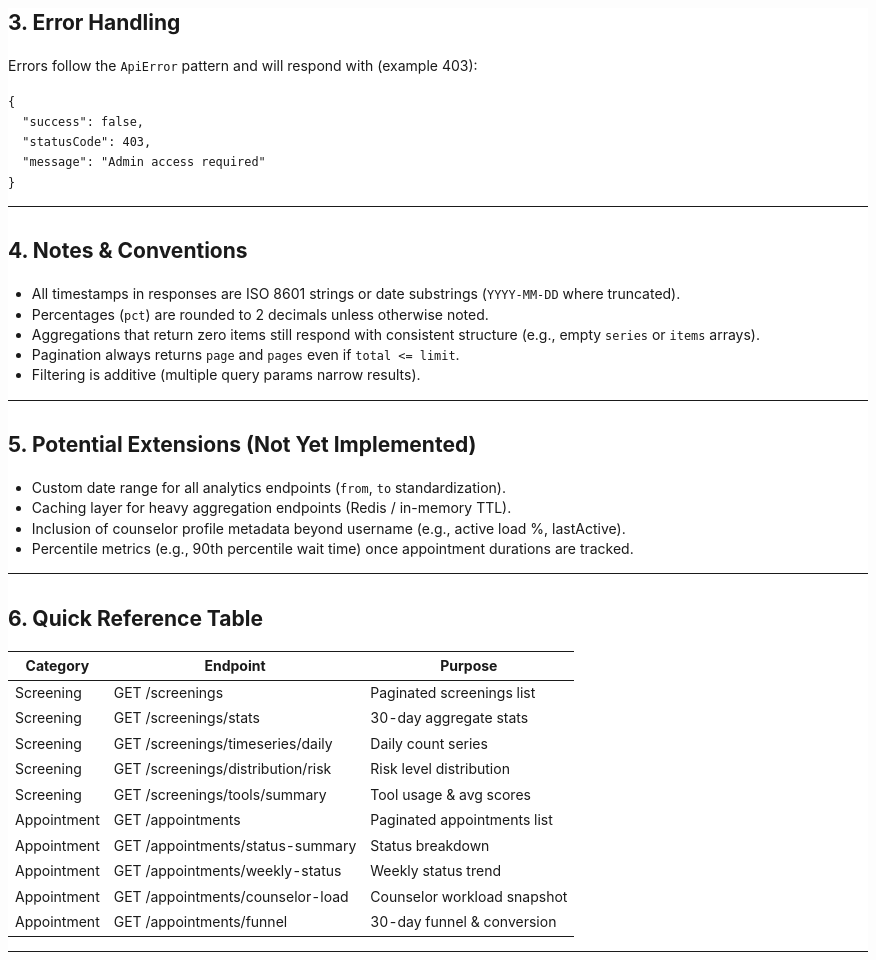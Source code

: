 ## 3. Error Handling
Errors follow the `ApiError` pattern and will respond with (example 403):
```
{
  "success": false,
  "statusCode": 403,
  "message": "Admin access required"
}
```

---
## 4. Notes & Conventions
- All timestamps in responses are ISO 8601 strings or date substrings (`YYYY-MM-DD` where truncated).
- Percentages (`pct`) are rounded to 2 decimals unless otherwise noted.
- Aggregations that return zero items still respond with consistent structure (e.g., empty `series` or `items` arrays).
- Pagination always returns `page` and `pages` even if `total <= limit`.
- Filtering is additive (multiple query params narrow results).

---
## 5. Potential Extensions (Not Yet Implemented)
- Custom date range for all analytics endpoints (`from`, `to` standardization).
- Caching layer for heavy aggregation endpoints (Redis / in-memory TTL).
- Inclusion of counselor profile metadata beyond username (e.g., active load %, lastActive).
- Percentile metrics (e.g., 90th percentile wait time) once appointment durations are tracked.

---
## 6. Quick Reference Table
| Category | Endpoint | Purpose |
|----------|----------|---------|
| Screening | GET /screenings | Paginated screenings list |
| Screening | GET /screenings/stats | 30-day aggregate stats |
| Screening | GET /screenings/timeseries/daily | Daily count series |
| Screening | GET /screenings/distribution/risk | Risk level distribution |
| Screening | GET /screenings/tools/summary | Tool usage & avg scores |
| Appointment | GET /appointments | Paginated appointments list |
| Appointment | GET /appointments/status-summary | Status breakdown |
| Appointment | GET /appointments/weekly-status | Weekly status trend |
| Appointment | GET /appointments/counselor-load | Counselor workload snapshot |
| Appointment | GET /appointments/funnel | 30-day funnel & conversion |

---